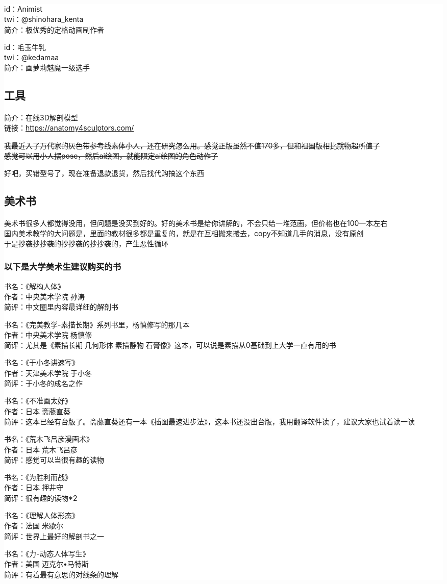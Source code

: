 id：Animist<br>
twi：@shinohara_kenta<br>
简介：极优秀的定格动画制作者<br>

id：毛玉牛乳<br>
twi：@kedamaa<br>
简介：画萝莉魅魔一级选手<br>

## 工具

简介：在线3D解剖模型<br>
链接：https://anatomy4sculptors.com/

~~我最近入了万代家的灰色带参考线素体小人，还在研究怎么用。感觉正版虽然不值170多，但和祖国版相比就物超所值了~~<br>
~~感觉可以用小人摆pose，然后ai绘图，就能限定ai绘图的角色动作了~~

好吧，买错型号了，现在准备退款退货，然后找代购搞这个东西

## 美术书

美术书很多人都觉得没用，但问题是没买到好的。好的美术书是给你讲解的，不会只给一堆范画，但价格也在100一本左右<br>
国内美术教学的大问题是，里面的教材很多都是重复的，就是在互相搬来搬去，copy不知道几手的消息，没有原创<br>
于是抄袭抄抄袭的抄抄袭的抄抄袭的，产生恶性循环<br>

### 以下是大学美术生建议购买的书

书名：《解构人体》<br>
作者：中央美术学院 孙涛<br>
简评：中文圈里内容最详细的解剖书<br>

书名：《完美教学-素描长期》系列书里，杨慎修写的那几本<br>
作者：中央美术学院 杨慎修<br>
简评：尤其是《素描长期 几何形体 素描静物 石膏像》这本，可以说是素描从0基础到上大学一直有用的书<br>

书名：《于小冬讲速写》<br>
作者：天津美术学院 于小冬<br>
简评：于小冬的成名之作<br>

书名：《不准画太好》<br>
作者：日本 斋藤直葵<br>
简评：这本已经有台版了。斋藤直葵还有一本《插图最速进步法》，这本书还没出台版，我用翻译软件读了，建议大家也试着读一读<br>

书名：《荒木飞吕彦漫画术》<br>
作者：日本 荒木飞吕彦<br>
简评：感觉可以当很有趣的读物<br>

书名：《为胜利而战》<br>
作者：日本 押井守<br>
简评：很有趣的读物\*2<br>

书名：《理解人体形态》<br>
作者：法国 米歇尔<br>
简评：世界上最好的解剖书之一<br>

书名：《力-动态人体写生》<br>
作者：美国 迈克尔•马特斯<br>
简评：有着最有意思的对线条的理解<br>
